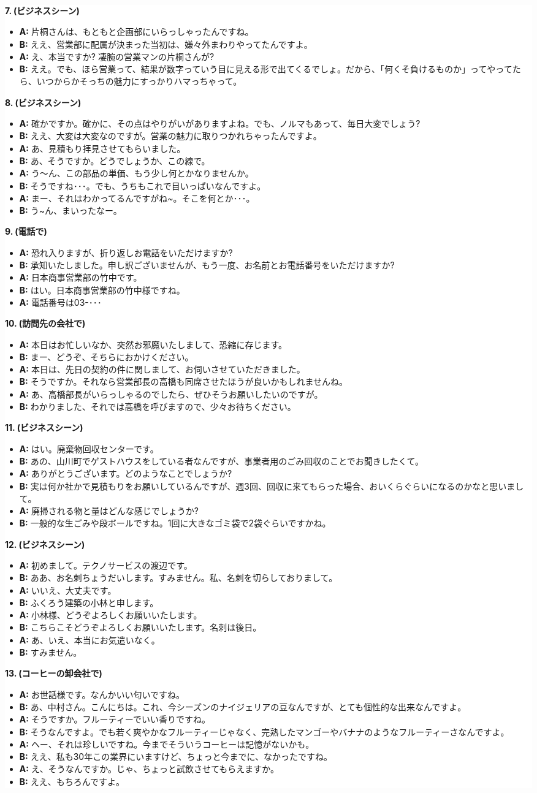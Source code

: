 **7. (ビジネスシーン)** 
* **A:** 片桐さんは、もともと企画部にいらっしゃったんですね。 
* **B:** ええ、営業部に配属が決まった当初は、嫌々外まわりやってたんですよ。 
* **A:** え、本当ですか? 凄腕の営業マンの片桐さんが? 
* **B:** ええ。でも、ほら営業って、結果が数字っていう目に見える形で出てくるでしょ。だから、「何くそ負けるものか」ってやってたら、いつからかそっちの魅力にすっかりハマっちゃって。 

**8. (ビジネスシーン)** 
* **A:** 確かですか。確かに、その点はやりがいがありますよね。でも、ノルマもあって、毎日大変でしょう? 
* **B:** ええ、大変は大変なのですが。営業の魅力に取りつかれちゃったんですよ。 
* **A:** あ、見積もり拝見させてもらいました。 
* **B:** あ、そうですか。どうでしょうか、この線で。 
* **A:** う～ん、この部品の単価、もう少し何とかなりませんか。 
* **B:** そうですね･･･。でも、うちもこれで目いっぱいなんですよ。 
* **A:** まー、それはわかってるんですがね~。そこを何とか･･･。 
* **B:** う~ん、まいったなー。 

**9. (電話で)** 
* **A:** 恐れ入りますが、折り返しお電話をいただけますか? 
* **B:** 承知いたしました。申し訳ございませんが、もう一度、お名前とお電話番号をいただけますか? 
* **A:** 日本商事営業部の竹中です。 
* **B:** はい。日本商事営業部の竹中様ですね。 
* **A:** 電話番号は03-･･･ 

**10. (訪問先の会社で)** 
* **A:** 本日はお忙しいなか、突然お邪魔いたしまして、恐縮に存じます。 
* **B:** まー、どうぞ、そちらにおかけください。 
* **A:** 本日は、先日の契約の件に関しまして、お伺いさせていただきました。 
* **B:** そうですか。それなら営業部長の高橋も同席させたほうが良いかもしれませんね。 
* **A:** あ、高橋部長がいらっしゃるのでしたら、ぜひそうお願いしたいのですが。 
* **B:** わかりました、それでは高橋を呼びますので、少々お待ちください。 

**11. (ビジネスシーン)** 
* **A:** はい。廃棄物回収センターです。 
* **B:** あの、山川町でゲストハウスをしている者なんですが、事業者用のごみ回収のことでお聞きしたくて。 
* **A:** ありがとうございます。どのようなことでしょうか? 
* **B:** 実は何か社かで見積もりをお願いしているんですが、週3回、回収に来てもらった場合、おいくらぐらいになるのかなと思いまして。 
* **A:** 廃掃される物と量はどんな感じでしょうか? 
* **B:** 一般的な生ごみや段ボールですね。1回に大きなゴミ袋で2袋ぐらいですかね。 

**12. (ビジネスシーン)** 
* **A:** 初めまして。テクノサービスの渡辺です。 
* **B:** ああ、お名刺ちょうだいします。すみません。私、名刺を切らしておりまして。 
* **A:** いいえ、大丈夫です。 
* **B:** ふくろう建築の小林と申します。 
* **A:** 小林様、どうぞよろしくお願いいたします。 
* **B:** こちらこそどうぞよろしくお願いいたします。名刺は後日。 
* **A:** あ、いえ、本当にお気遣いなく。 
* **B:** すみません。 

**13. (コーヒーの卸会社で)** 
* **A:** お世話様です。なんかいい匂いですね。 
* **B:** あ、中村さん。こんにちは。これ、今シーズンのナイジェリアの豆なんですが、とても個性的な出来なんですよ。 
* **A:** そうですか。フルーティーでいい香りですね。 
* **B:** そうなんですよ。でも若く爽やかなフルーティーじゃなく、完熟したマンゴーやバナナのようなフルーティーさなんですよ。 
* **A:** ヘー、それは珍しいですね。今までそういうコーヒーは記憶がないかも。 
* **B:** ええ、私も30年この業界にいますけど、ちょっと今までに、なかったですね。 
* **A:** え、そうなんですか。じゃ、ちょっと試飲させてもらえますか。 
* **B:** ええ、もちろんですよ。 
